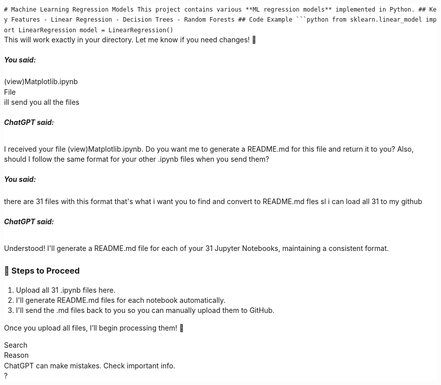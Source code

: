 ````# Machine Learning Regression Models This project contains various **ML regression models** implemented in Python. ## Key Features - Linear Regression - Decision Trees - Random Forests ## Code Example ```python from sklearn.linear_model import LinearRegression model = LinearRegression()````  
This will work exactly in your directory. Let me know if you need changes\! 🚀

##### **You said:**

(view)Matplotlib.ipynb  
File  
ill send you all the files

###### **ChatGPT said:**

I received your file (view)Matplotlib.ipynb. Do you want me to generate a README.md for this file and return it to you? Also, should I follow the same format for your other .ipynb files when you send them?

##### **You said:**

there are 31 files with this format that's what i want you to find and convert to README.md fles sl i can load all 31 to my github

###### **ChatGPT said:**

Understood\! I'll generate a README.md file for each of your 31 Jupyter Notebooks, maintaining a consistent format.

### **🚀 Steps to Proceed**

1. Upload all 31 .ipynb files here.  
2. I'll generate README.md files for each notebook automatically.  
3. I'll send the .md files back to you so you can manually upload them to GitHub.

Once you upload all files, I’ll begin processing them\! 🚀

Search  
Reason  
ChatGPT can make mistakes. Check important info.  
?  
